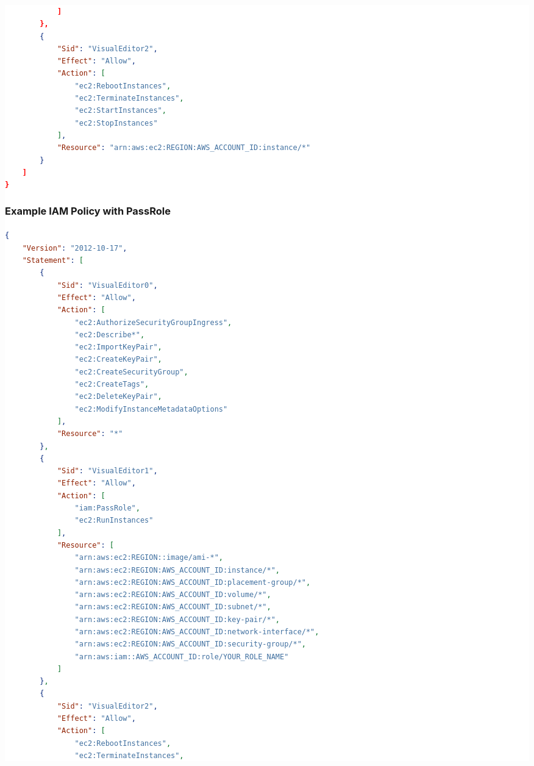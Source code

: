 ```json
            ]
        },
        {
            "Sid": "VisualEditor2",
            "Effect": "Allow",
            "Action": [
                "ec2:RebootInstances",
                "ec2:TerminateInstances",
                "ec2:StartInstances",
                "ec2:StopInstances"
            ],
            "Resource": "arn:aws:ec2:REGION:AWS_ACCOUNT_ID:instance/*"
        }
    ]
}
```

### Example IAM Policy with PassRole

```json
{
    "Version": "2012-10-17",
    "Statement": [
        {
            "Sid": "VisualEditor0",
            "Effect": "Allow",
            "Action": [
                "ec2:AuthorizeSecurityGroupIngress",
                "ec2:Describe*",
                "ec2:ImportKeyPair",
                "ec2:CreateKeyPair",
                "ec2:CreateSecurityGroup",
                "ec2:CreateTags",
                "ec2:DeleteKeyPair",
                "ec2:ModifyInstanceMetadataOptions"
            ],
            "Resource": "*"
        },
        {
            "Sid": "VisualEditor1",
            "Effect": "Allow",
            "Action": [
                "iam:PassRole",
                "ec2:RunInstances"
            ],
            "Resource": [
                "arn:aws:ec2:REGION::image/ami-*",
                "arn:aws:ec2:REGION:AWS_ACCOUNT_ID:instance/*",
                "arn:aws:ec2:REGION:AWS_ACCOUNT_ID:placement-group/*",
                "arn:aws:ec2:REGION:AWS_ACCOUNT_ID:volume/*",
                "arn:aws:ec2:REGION:AWS_ACCOUNT_ID:subnet/*",
                "arn:aws:ec2:REGION:AWS_ACCOUNT_ID:key-pair/*",
                "arn:aws:ec2:REGION:AWS_ACCOUNT_ID:network-interface/*",
                "arn:aws:ec2:REGION:AWS_ACCOUNT_ID:security-group/*",
                "arn:aws:iam::AWS_ACCOUNT_ID:role/YOUR_ROLE_NAME"
            ]
        },
        {
            "Sid": "VisualEditor2",
            "Effect": "Allow",
            "Action": [
                "ec2:RebootInstances",
                "ec2:TerminateInstances",
```